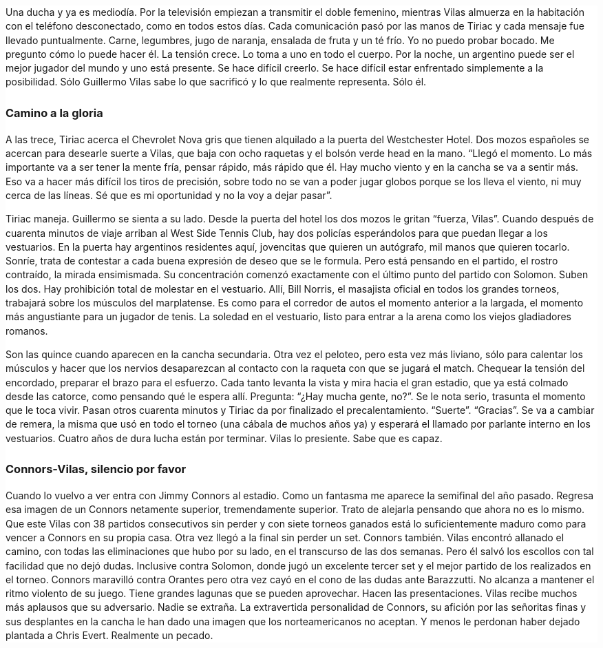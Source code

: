 Una ducha y ya es mediodía. Por la televisión empiezan a transmitir el doble femenino, mientras Vilas almuerza en la habitación con el teléfono desconectado, como en todos estos días. Cada comunicación pasó por las manos de Tiriac y cada mensaje fue llevado puntualmente. Carne, legumbres, jugo de naranja, ensalada de fruta y un té frío. Yo no puedo probar bocado. Me pregunto cómo lo puede hacer él. La tensión crece. Lo toma a uno en todo el cuerpo. Por la noche, un argentino puede ser el mejor jugador del mundo y uno está presente. Se hace difícil creerlo. Se hace difícil estar enfrentado simplemente a la posibilidad. Sólo Guillermo Vilas sabe lo que sacrificó y lo que realmente representa. Sólo él.

### Camino a la gloria

A las trece, Tiriac acerca el Chevrolet Nova gris que tienen alquilado a la puerta del Westchester Hotel. Dos mozos españoles se acercan para desearle suerte a Vilas, que baja con ocho raquetas y el bolsón verde head en la mano. “Llegó el momento. Lo más importante va a ser tener la mente fría, pensar rápido, más rápido que él. Hay mucho viento y en la cancha se va a sentir más. Eso va a hacer más difícil los tiros de precisión, sobre todo no se van a poder jugar globos porque se los lleva el viento, ni muy cerca de las líneas. Sé que es mi oportunidad y no la voy a dejar pasar”.

Tiriac maneja. Guillermo se sienta a su lado. Desde la puerta del hotel los dos mozos le gritan “fuerza, Vilas”. Cuando después de cuarenta minutos de viaje arriban al West Side Tennis Club, hay dos policías esperándolos para que puedan llegar a los vestuarios. En la puerta hay argentinos residentes aquí, jovencitas que quieren un autógrafo, mil manos que quieren tocarlo. Sonríe, trata de contestar a cada buena expresión de deseo que se le formula. Pero está pensando en el partido, el rostro contraído, la mirada ensimismada. Su concentración comenzó exactamente con el último punto del partido con Solomon. Suben los dos. Hay prohibición total de molestar en el vestuario. Allí, Bill Norris, el masajista oficial en todos los grandes torneos, trabajará sobre los músculos del marplatense. Es como para el corredor de autos el momento anterior a la largada, el momento más angustiante para un jugador de tenis. La soledad en el vestuario, listo para entrar a la arena como los viejos gladiadores romanos.

Son las quince cuando aparecen en la cancha secundaria. Otra vez el peloteo, pero esta vez más liviano, sólo para calentar los músculos y hacer que los nervios desaparezcan al contacto con la raqueta con que se jugará el match. Chequear la tensión del encordado, preparar el brazo para el esfuerzo. Cada tanto levanta la vista y mira hacia el gran estadio, que ya está colmado desde las catorce, como pensando qué le espera allí. Pregunta: “¿Hay mucha gente, no?”. Se le nota serio, trasunta el momento que le toca vivir. Pasan otros cuarenta minutos y Tiriac da por finalizado el precalentamiento. “Suerte”. “Gracias”. Se va a cambiar de remera, la misma que usó en todo el torneo (una cábala de muchos años ya) y esperará el llamado por parlante interno en los vestuarios. Cuatro años de dura lucha están por terminar. Vilas lo presiente. Sabe que es capaz.

### Connors-Vilas, silencio por favor

Cuando lo vuelvo a ver entra con Jimmy Connors al estadio. Como un fantasma me aparece la semifinal del año pasado. Regresa esa imagen de un Connors netamente superior, tremendamente superior. Trato de alejarla pensando que ahora no es lo mismo. Que este Vilas con 38 partidos consecutivos sin perder y con siete torneos ganados está lo suficientemente maduro como para vencer a Connors en su propia casa. Otra vez llegó a la final sin perder un set. Connors también. Vilas encontró allanado el camino, con todas las eliminaciones que hubo por su lado, en el transcurso de las dos semanas. Pero él salvó los escollos con tal facilidad que no dejó dudas. Inclusive contra Solomon, donde jugó un excelente tercer set y el mejor partido de los realizados en el torneo. Connors maravilló contra Orantes pero otra vez cayó en el cono de las dudas ante Barazzutti. No alcanza a mantener el ritmo violento de su juego. Tiene grandes lagunas que se pueden aprovechar. Hacen las presentaciones. Vilas recibe muchos más aplausos que su adversario. Nadie se extraña. La extravertida personalidad de Connors, su afición por las señoritas finas y sus desplantes en la cancha le han dado una imagen que los norteamericanos no aceptan. Y menos le perdonan haber dejado plantada a Chris Evert. Realmente un pecado.
